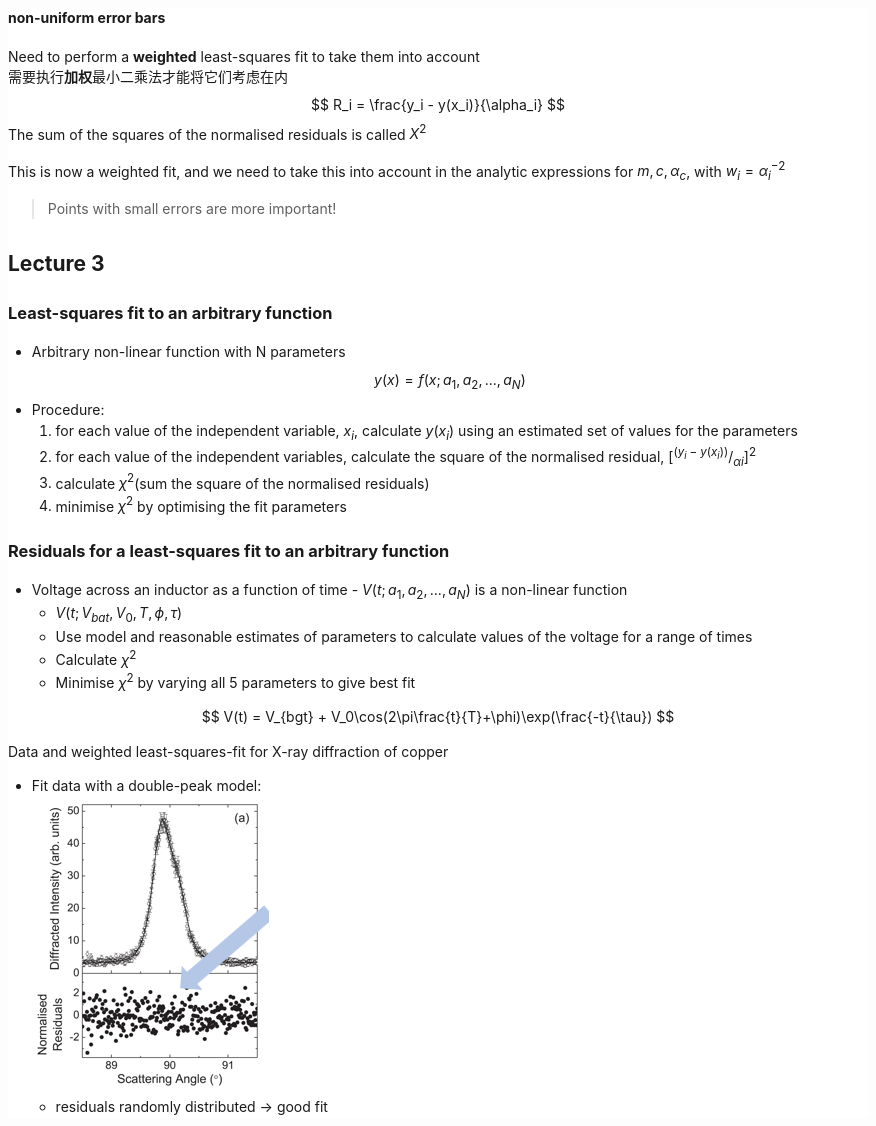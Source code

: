 #### non-uniform error bars

Need to perform a **weighted** least-squares fit to take them into account  
需要执行**加权**最小二乘法才能将它们考虑在内
$$
    R_i = \frac{y_i - y(x_i)}{\alpha_i}
$$
The sum of the squares of the normalised residuals is called $X^2$

This is now a weighted fit, and we need to take this into account in the analytic expressions for $m, c, \alpha_c$, with $w_i = \alpha^{-2}_i$

> Points with small errors are more important!

## Lecture 3

### Least-squares fit to an arbitrary function

- Arbitrary non-linear function with N parameters
  $$
    y(x) = f(x; a_1, a_2, ..., a_N)
  $$
- Procedure:
  1. for each value of the independent variable, $x_i$, calculate $y(x_i)$ using an estimated set of values for the parameters
  2. for each value of the independent variables, calculate the square of the normalised residual, $[^{(y_i-y(x_i))}/_{\alpha i}]^2$
  3. calculate $\chi^2$(sum the square of the normalised residuals)
  4. minimise $\chi^2$ by optimising the fit parameters

### Residuals for a least-squares fit to an arbitrary function

- Voltage across an inductor as a function of time - $V(t; a_1, a_2, ..., a_N)$ is a non-linear function
  - $V(t;V_{bat}, V_0, T, \phi, \tau)$
  - Use model and reasonable estimates of parameters to calculate values of the voltage for a range of times
  - Calculate $\chi^2$
  - Minimise $\chi^2$ by varying all 5 parameters to give best fit

$$
    V(t) = V_{bgt} + V_0\cos(2\pi\frac{t}{T}+\phi)\exp(\frac{-t}{\tau})
$$

Data and weighted least-squares-fit for X-ray diffraction of copper

- Fit data with a double-peak model:  
  ![](./imgs/double_peak%20model.png)
  - residuals randomly distributed -> good fit